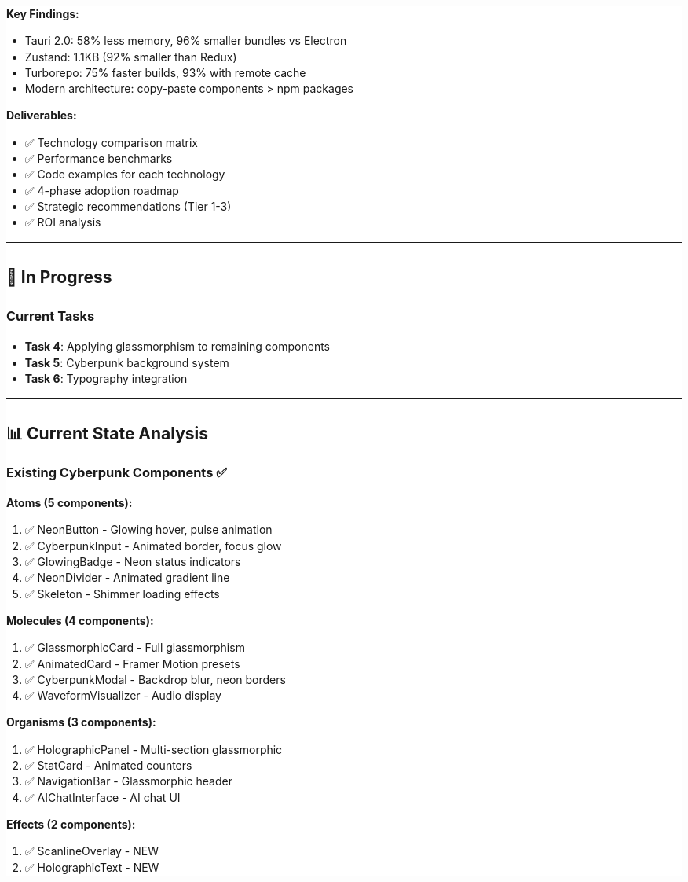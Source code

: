 **Key Findings:**
- Tauri 2.0: 58% less memory, 96% smaller bundles vs Electron
- Zustand: 1.1KB (92% smaller than Redux)
- Turborepo: 75% faster builds, 93% with remote cache
- Modern architecture: copy-paste components > npm packages

**Deliverables:**
- ✅ Technology comparison matrix
- ✅ Performance benchmarks
- ✅ Code examples for each technology
- ✅ 4-phase adoption roadmap
- ✅ Strategic recommendations (Tier 1-3)
- ✅ ROI analysis

---

## 🔄 In Progress

### Current Tasks
- **Task 4**: Applying glassmorphism to remaining components
- **Task 5**: Cyberpunk background system
- **Task 6**: Typography integration

---

## 📊 Current State Analysis

### Existing Cyberpunk Components ✅

**Atoms (5 components):**
1. ✅ NeonButton - Glowing hover, pulse animation
2. ✅ CyberpunkInput - Animated border, focus glow
3. ✅ GlowingBadge - Neon status indicators
4. ✅ NeonDivider - Animated gradient line
5. ✅ Skeleton - Shimmer loading effects

**Molecules (4 components):**
1. ✅ GlassmorphicCard - Full glassmorphism
2. ✅ AnimatedCard - Framer Motion presets
3. ✅ CyberpunkModal - Backdrop blur, neon borders
4. ✅ WaveformVisualizer - Audio display

**Organisms (3 components):**
1. ✅ HolographicPanel - Multi-section glassmorphic
2. ✅ StatCard - Animated counters
3. ✅ NavigationBar - Glassmorphic header
4. ✅ AIChatInterface - AI chat UI

**Effects (2 components):**
1. ✅ ScanlineOverlay - NEW
2. ✅ HolographicText - NEW
